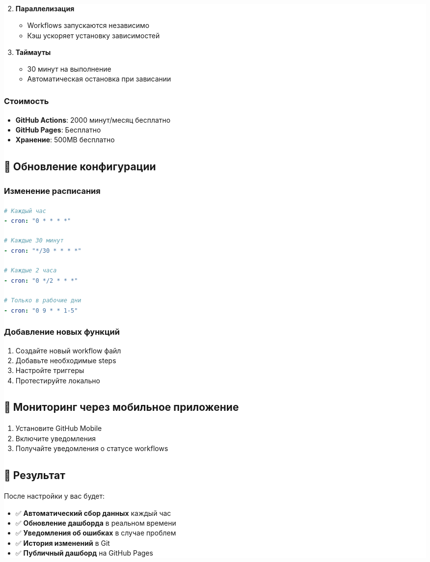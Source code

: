 2. **Параллелизация**
   - Workflows запускаются независимо
   - Кэш ускоряет установку зависимостей

3. **Таймауты**
   - 30 минут на выполнение
   - Автоматическая остановка при зависании

### Стоимость

- **GitHub Actions**: 2000 минут/месяц бесплатно
- **GitHub Pages**: Бесплатно
- **Хранение**: 500MB бесплатно

## 🔄 Обновление конфигурации

### Изменение расписания

```yaml
# Каждый час
- cron: "0 * * * *"

# Каждые 30 минут
- cron: "*/30 * * * *"

# Каждые 2 часа
- cron: "0 */2 * * *"

# Только в рабочие дни
- cron: "0 9 * * 1-5"
```

### Добавление новых функций

1. Создайте новый workflow файл
2. Добавьте необходимые steps
3. Настройте триггеры
4. Протестируйте локально

## 📱 Мониторинг через мобильное приложение

1. Установите GitHub Mobile
2. Включите уведомления
3. Получайте уведомления о статусе workflows

## 🎯 Результат

После настройки у вас будет:

- ✅ **Автоматический сбор данных** каждый час
- ✅ **Обновление дашборда** в реальном времени
- ✅ **Уведомления об ошибках** в случае проблем
- ✅ **История изменений** в Git
- ✅ **Публичный дашборд** на GitHub Pages
